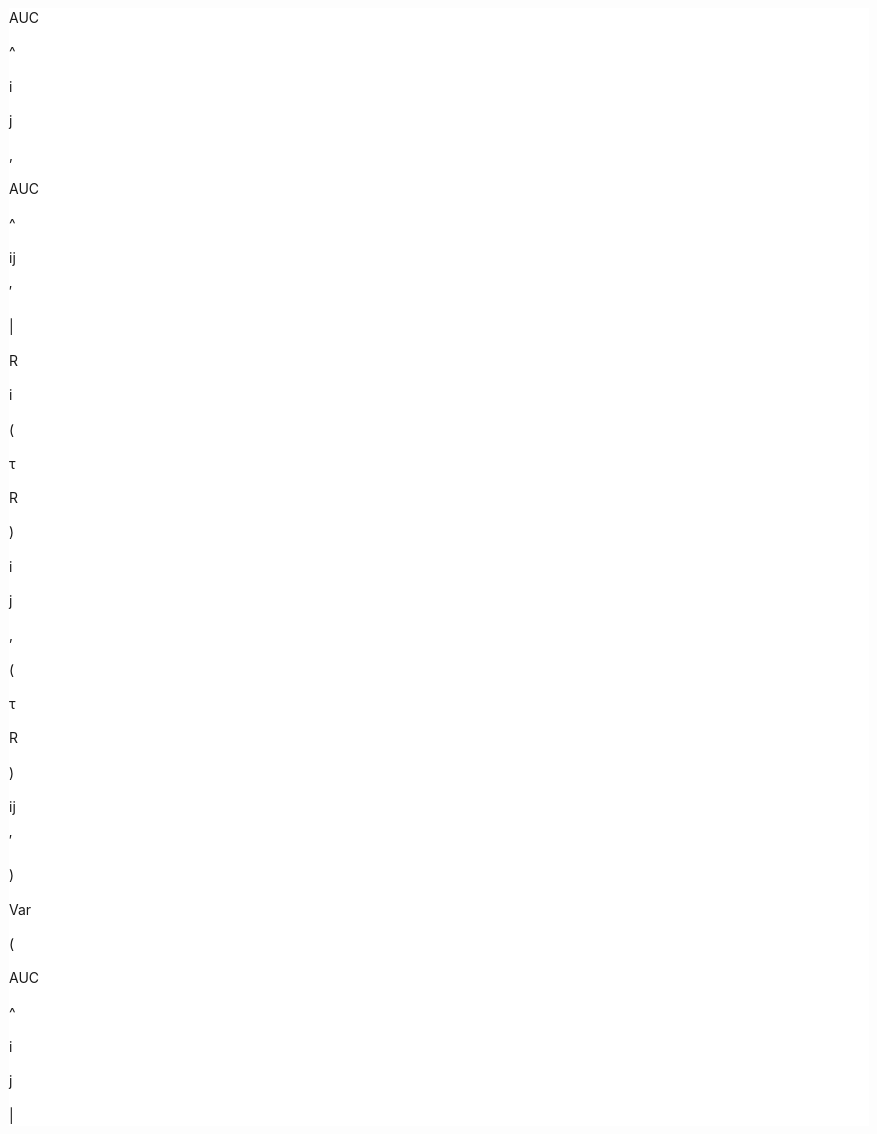 AUC

^

i

j

,

AUC

^

ij

′

\|

R

i

(

τ

R

)

i

j

,

(

τ

R

)

ij

′

)

Var

(

AUC

^

i

j

\|
